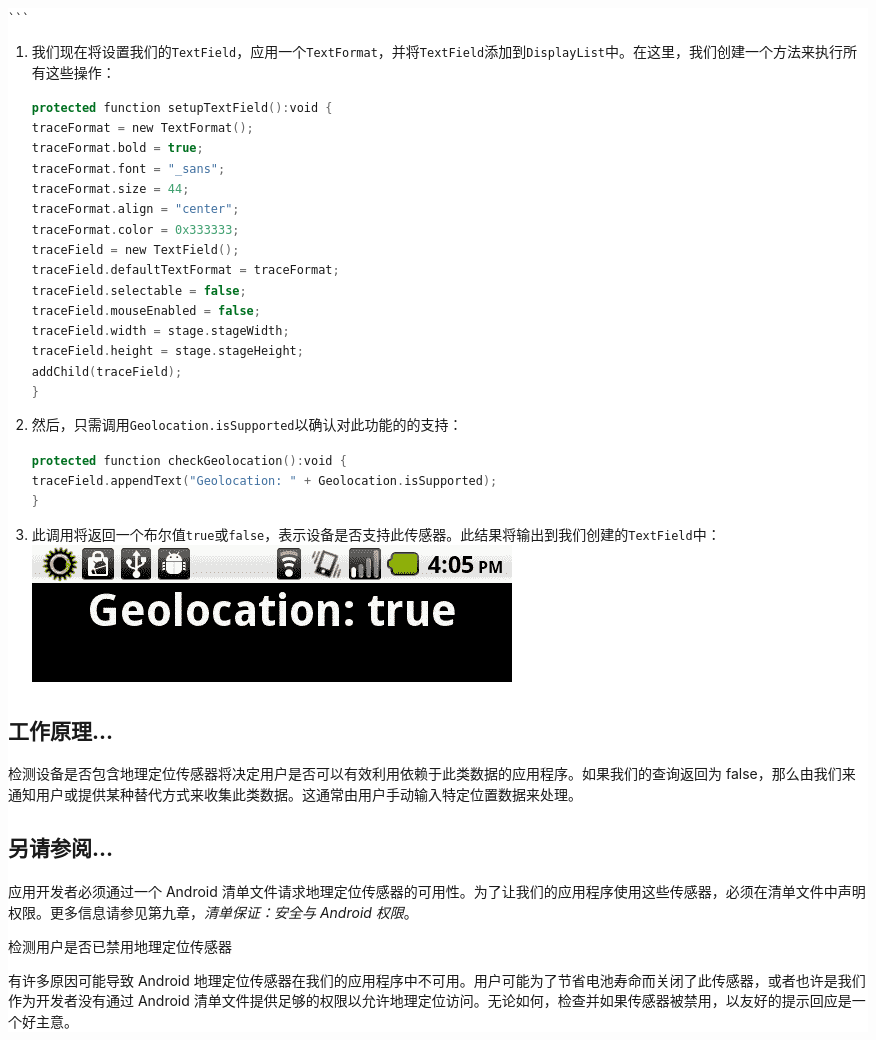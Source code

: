     ```

1.  我们现在将设置我们的`TextField`，应用一个`TextFormat`，并将`TextField`添加到`DisplayList`中。在这里，我们创建一个方法来执行所有这些操作：

    ```kt
    protected function setupTextField():void {
    traceFormat = new TextFormat();
    traceFormat.bold = true;
    traceFormat.font = "_sans";
    traceFormat.size = 44;
    traceFormat.align = "center";
    traceFormat.color = 0x333333;
    traceField = new TextField();
    traceField.defaultTextFormat = traceFormat;
    traceField.selectable = false;
    traceField.mouseEnabled = false;
    traceField.width = stage.stageWidth;
    traceField.height = stage.stageHeight;
    addChild(traceField);
    }

    ```

1.  然后，只需调用`Geolocation.isSupported`以确认对此功能的的支持：

    ```kt
    protected function checkGeolocation():void {
    traceField.appendText("Geolocation: " + Geolocation.isSupported);
    }

    ```

1.  此调用将返回一个布尔值`true`或`false`，表示设备是否支持此传感器。此结果将输出到我们创建的`TextField`中：![如何操作...](img/1420_03_10.jpg)

## 工作原理...

检测设备是否包含地理定位传感器将决定用户是否可以有效利用依赖于此类数据的应用程序。如果我们的查询返回为 false，那么由我们来通知用户或提供某种替代方式来收集此类数据。这通常由用户手动输入特定位置数据来处理。

## 另请参阅…

应用开发者必须通过一个 Android 清单文件请求地理定位传感器的可用性。为了让我们的应用程序使用这些传感器，必须在清单文件中声明权限。更多信息请参见第九章，*清单保证：安全与 Android 权限*。

检测用户是否已禁用地理定位传感器

有许多原因可能导致 Android 地理定位传感器在我们的应用程序中不可用。用户可能为了节省电池寿命而关闭了此传感器，或者也许是我们作为开发者没有通过 Android 清单文件提供足够的权限以允许地理定位访问。无论如何，检查并如果传感器被禁用，以友好的提示回应是一个好主意。
